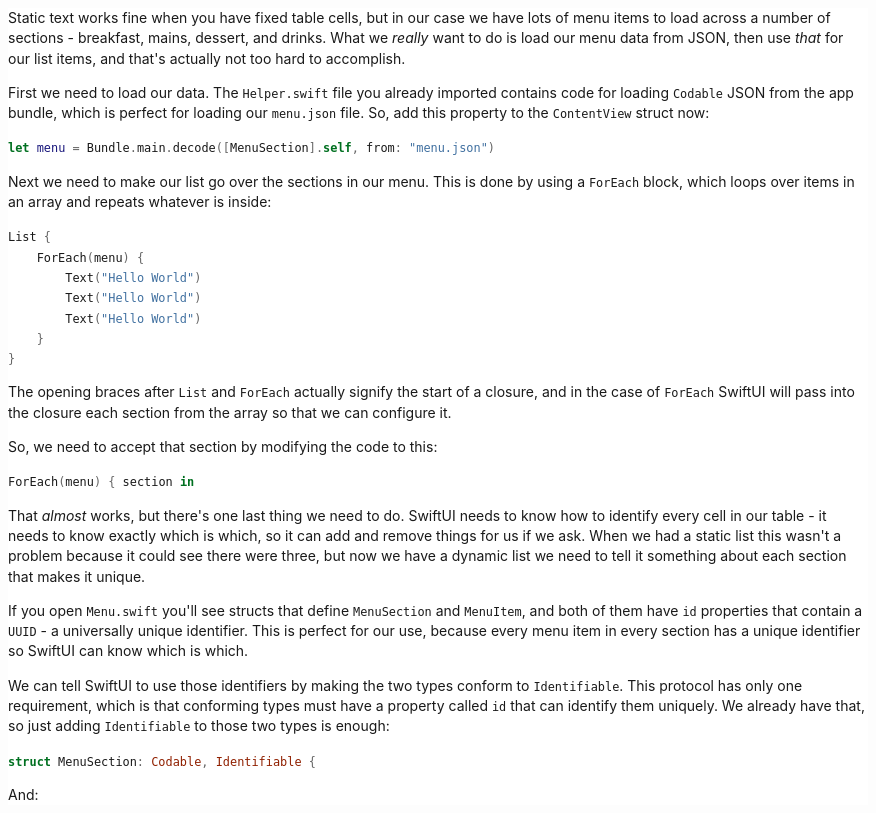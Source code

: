 Static text works fine when you have fixed table cells, but in our case we have lots of menu items to load across a number of sections - breakfast, mains, dessert, and drinks. What we _really_ want to do is load our menu data from JSON, then use _that_ for our list items, and that's actually not too hard to accomplish.

First we need to load our data. The <FontIcon icon="fa-brands fa-swift"/>`Helper.swift` file you already imported contains code for loading `Codable` JSON from the app bundle, which is perfect for loading our <FontIcon icon="iconfont icon-json"/>`menu.json` file. So, add this property to the `ContentView` struct now:

```swift
let menu = Bundle.main.decode([MenuSection].self, from: "menu.json")
```

Next we need to make our list go over the sections in our menu. This is done by using a `ForEach` block, which loops over items in an array and repeats whatever is inside:

```swift
List {
    ForEach(menu) {
        Text("Hello World")
        Text("Hello World")
        Text("Hello World")
    }
}
```

The opening braces after `List` and `ForEach` actually signify the start of a closure, and in the case of `ForEach` SwiftUI will pass into the closure each section from the array so that we can configure it.

So, we need to accept that section by modifying the code to this:

```swift
ForEach(menu) { section in
```

That _almost_ works, but there's one last thing we need to do. SwiftUI needs to know how to identify every cell in our table - it needs to know exactly which is which, so it can add and remove things for us if we ask. When we had a static list this wasn't a problem because it could see there were three, but now we have a dynamic list we need to tell it something about each section that makes it unique.

If you open <FontIcon icon="fa-brands fa-swift"/>`Menu.swift` you'll see structs that define `MenuSection` and `MenuItem`, and both of them have `id` properties that contain a `UUID` - a universally unique identifier. This is perfect for our use, because every menu item in every section has a unique identifier so SwiftUI can know which is which.

We can tell SwiftUI to use those identifiers by making the two types conform to `Identifiable`. This protocol has only one requirement, which is that conforming types must have a property called `id` that can identify them uniquely. We already have that, so just adding `Identifiable` to those two types is enough:

```swift
struct MenuSection: Codable, Identifiable {
```

And:
